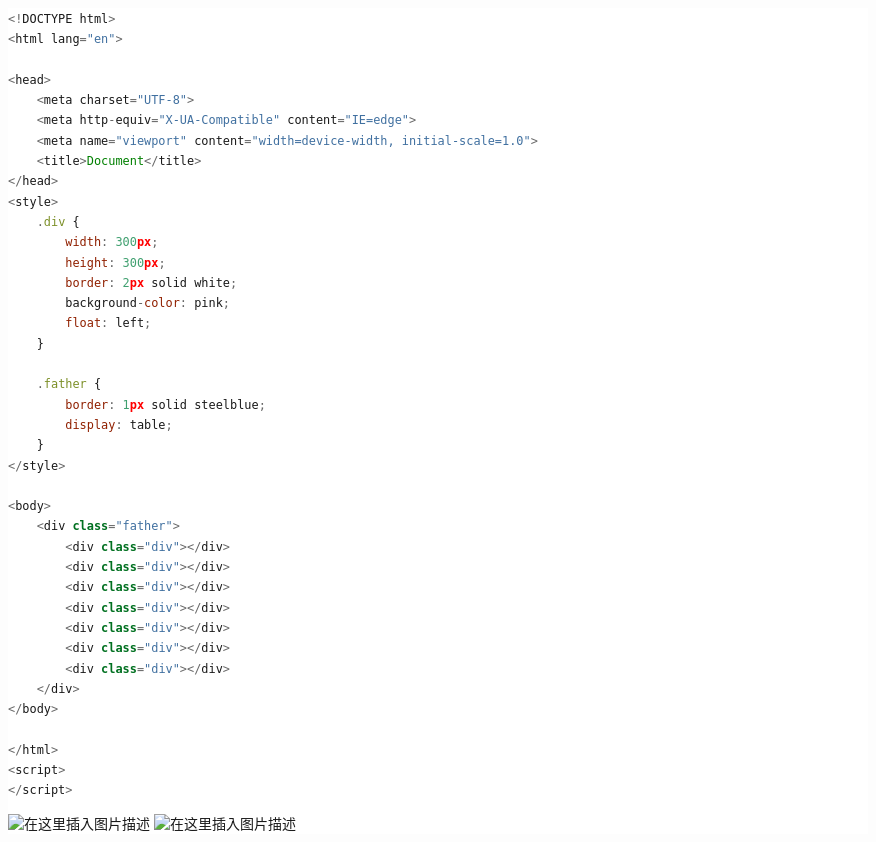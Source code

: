 ```javascript
<!DOCTYPE html>
<html lang="en">

<head>
	<meta charset="UTF-8">
	<meta http-equiv="X-UA-Compatible" content="IE=edge">
	<meta name="viewport" content="width=device-width, initial-scale=1.0">
	<title>Document</title>
</head>
<style>
	.div {
		width: 300px;
		height: 300px;
		border: 2px solid white;
		background-color: pink;
		float: left;
	}

	.father {
		border: 1px solid steelblue;
		display: table;
	}
</style>

<body>
	<div class="father">
		<div class="div"></div>
		<div class="div"></div>
		<div class="div"></div>
		<div class="div"></div>
		<div class="div"></div>
		<div class="div"></div>
		<div class="div"></div>
	</div>
</body>

</html>
<script>
</script>
```
![在这里插入图片描述](https://img-blog.csdnimg.cn/5eb3f3474ae44fcba48654856fb6779d.png?x-oss-process=image/watermark,type_d3F5LXplbmhlaQ,shadow_50,text_Q1NETiBA5oiR6KaB5a2m5YmN56uv44CC,size_20,color_FFFFFF,t_70,g_se,x_16)
![在这里插入图片描述](https://img-blog.csdnimg.cn/bff9fe1b495d44c88874967cc54a4379.png?x-oss-process=image/watermark,type_d3F5LXplbmhlaQ,shadow_50,text_Q1NETiBA5oiR6KaB5a2m5YmN56uv44CC,size_20,color_FFFFFF,t_70,g_se,x_16)

